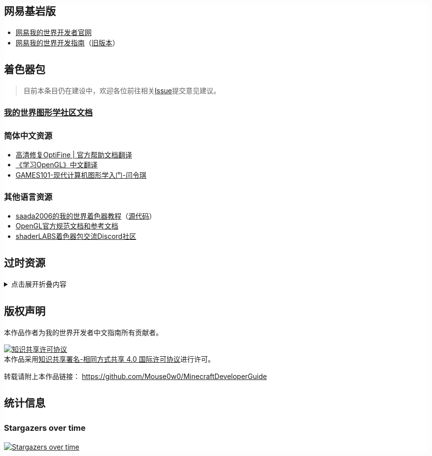 ## 网易基岩版
- [网易我的世界开发者官网](https://mc.163.com/dev/index.html)
- [网易我的世界开发指南](https://mc.163.com/dev/guide.html)（[旧版本](https://mc.163.com/mcstudio/mc-dev/)）

## 着色器包
> 目前本条目仍在建设中，欢迎各位前往相关[Issue](https://github.com/mouse0w0/MinecraftDeveloperGuide/issues/13)提交意见建议。

### [我的世界图形学社区文档](https://docs.minegraph.cn/home)

### 简体中文资源
- [高清修复OptiFine \| 官方帮助文档翻译](http://sqwatermark.com/resguide/optifinedoc/)
- [《学习OpenGL》中文翻译](https://learnopengl-cn.github.io/)
- [GAMES101-现代计算机图形学入门-闫令琪](https://www.bilibili.com/video/BV1X7411F744)

### 其他语言资源
- [saada2006的我的世界着色器教程](https://saada2006.github.io/minecraft-shader-tutorials/)（[源代码](https://github.com/saada2006/MinecraftShaderProgramming)）
- [OpenGL官方规范文档和参考文档](https://registry.khronos.org/OpenGL/index_gl.php)
- [shaderLABS着色器包交流Discord社区](https://discordapp.com/invite/F4BtNAc)

## 过时资源
<details><summary>点击展开折叠内容</summary></details>


## 版权声明
本作品作者为我的世界开发者中文指南所有贡献者。

<a rel="license" href="http://creativecommons.org/licenses/by-sa/4.0/"><img alt="知识共享许可协议" style="border-width:0" src="https://i.creativecommons.org/l/by-sa/4.0/88x31.png" /></a><br />本作品采用<a rel="license" href="http://creativecommons.org/licenses/by-sa/4.0/">知识共享署名-相同方式共享 4.0 国际许可协议</a>进行许可。

转载请附上本作品链接： https://github.com/Mouse0w0/MinecraftDeveloperGuide

## 统计信息

### Stargazers over time
[![Stargazers over time](https://starchart.cc/mouse0w0/MinecraftDeveloperGuide.svg)](https://starchart.cc/mouse0w0/MinecraftDeveloperGuide)

